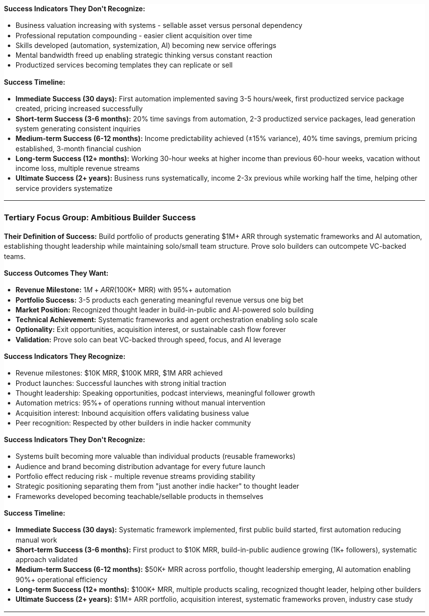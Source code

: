 **Success Indicators They Don't Recognize:**
- Business valuation increasing with systems - sellable asset versus personal dependency
- Professional reputation compounding - easier client acquisition over time
- Skills developed (automation, systemization, AI) becoming new service offerings
- Mental bandwidth freed up enabling strategic thinking versus constant reaction
- Productized services becoming templates they can replicate or sell

**Success Timeline:**
- **Immediate Success (30 days):** First automation implemented saving 3-5 hours/week, first productized service package created, pricing increased successfully
- **Short-term Success (3-6 months):** 20% time savings from automation, 2-3 productized service packages, lead generation system generating consistent inquiries
- **Medium-term Success (6-12 months):** Income predictability achieved (±15% variance), 40% time savings, premium pricing established, 3-month financial cushion
- **Long-term Success (12+ months):** Working 30-hour weeks at higher income than previous 60-hour weeks, vacation without income loss, multiple revenue streams
- **Ultimate Success (2+ years):** Business runs systematically, income 2-3x previous while working half the time, helping other service providers systematize

---

### Tertiary Focus Group: Ambitious Builder Success

**Their Definition of Success:**
Build portfolio of products generating $1M+ ARR through systematic frameworks and AI automation, establishing thought leadership while maintaining solo/small team structure. Prove solo builders can outcompete VC-backed teams.

**Success Outcomes They Want:**
- **Revenue Milestone:** $1M+ ARR ($100K+ MRR) with 95%+ automation
- **Portfolio Success:** 3-5 products each generating meaningful revenue versus one big bet
- **Market Position:** Recognized thought leader in build-in-public and AI-powered solo building
- **Technical Achievement:** Systematic frameworks and agent orchestration enabling solo scale
- **Optionality:** Exit opportunities, acquisition interest, or sustainable cash flow forever
- **Validation:** Prove solo can beat VC-backed through speed, focus, and AI leverage

**Success Indicators They Recognize:**
- Revenue milestones: $10K MRR, $100K MRR, $1M ARR achieved
- Product launches: Successful launches with strong initial traction
- Thought leadership: Speaking opportunities, podcast interviews, meaningful follower growth
- Automation metrics: 95%+ of operations running without manual intervention
- Acquisition interest: Inbound acquisition offers validating business value
- Peer recognition: Respected by other builders in indie hacker community

**Success Indicators They Don't Recognize:**
- Systems built becoming more valuable than individual products (reusable frameworks)
- Audience and brand becoming distribution advantage for every future launch
- Portfolio effect reducing risk - multiple revenue streams providing stability
- Strategic positioning separating them from "just another indie hacker" to thought leader
- Frameworks developed becoming teachable/sellable products in themselves

**Success Timeline:**
- **Immediate Success (30 days):** Systematic framework implemented, first public build started, first automation reducing manual work
- **Short-term Success (3-6 months):** First product to $10K MRR, build-in-public audience growing (1K+ followers), systematic approach validated
- **Medium-term Success (6-12 months):** $50K+ MRR across portfolio, thought leadership emerging, AI automation enabling 90%+ operational efficiency
- **Long-term Success (12+ months):** $100K+ MRR, multiple products scaling, recognized thought leader, helping other builders
- **Ultimate Success (2+ years):** $1M+ ARR portfolio, acquisition interest, systematic frameworks proven, industry case study

---